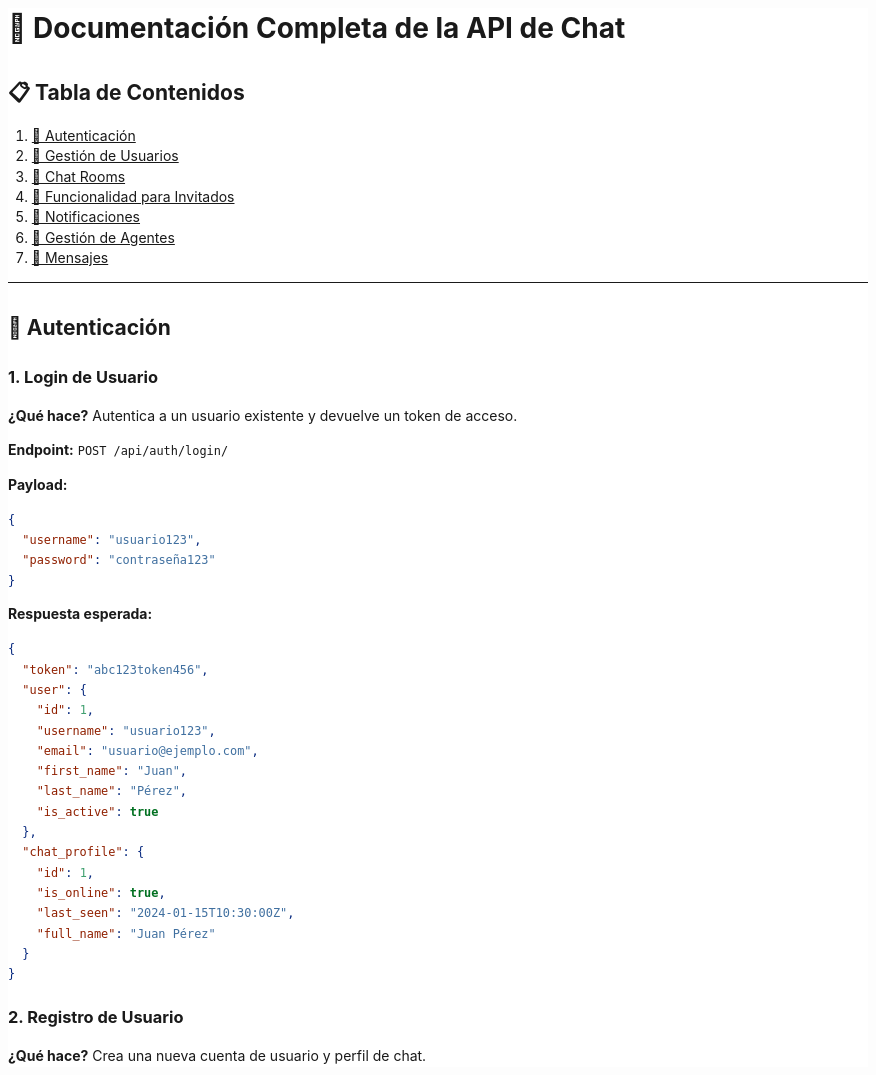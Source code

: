 # 🚀 Documentación Completa de la API de Chat

## 📋 Tabla de Contenidos
1. [🔐 Autenticación](#-autenticación)
2. [👤 Gestión de Usuarios](#-gestión-de-usuarios)
3. [💬 Chat Rooms](#-chat-rooms)
4. [👥 Funcionalidad para Invitados](#-funcionalidad-para-invitados)
5. [🔔 Notificaciones](#-notificaciones)
6. [🎯 Gestión de Agentes](#-gestión-de-agentes)
7. [📝 Mensajes](#-mensajes)

---

## 🔐 Autenticación

### 1. **Login de Usuario**
**¿Qué hace?** Autentica a un usuario existente y devuelve un token de acceso.

**Endpoint:** `POST /api/auth/login/`

**Payload:**
```json
{
  "username": "usuario123",
  "password": "contraseña123"
}
```

**Respuesta esperada:**
```json
{
  "token": "abc123token456",
  "user": {
    "id": 1,
    "username": "usuario123",
    "email": "usuario@ejemplo.com",
    "first_name": "Juan",
    "last_name": "Pérez",
    "is_active": true
  },
  "chat_profile": {
    "id": 1,
    "is_online": true,
    "last_seen": "2024-01-15T10:30:00Z",
    "full_name": "Juan Pérez"
  }
}
```

### 2. **Registro de Usuario**
**¿Qué hace?** Crea una nueva cuenta de usuario y perfil de chat.

